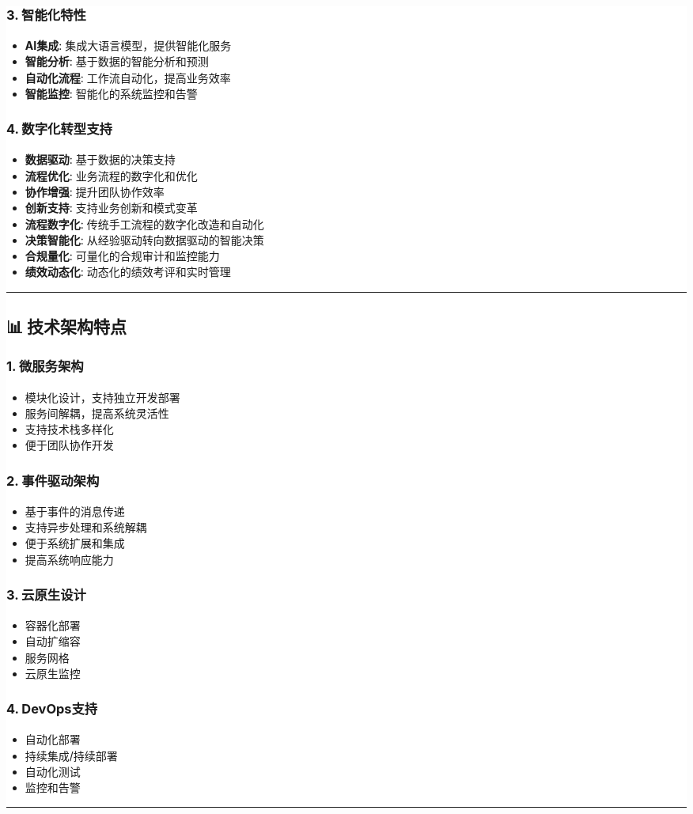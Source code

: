 ### 3. **智能化特性**

- **AI集成**: 集成大语言模型，提供智能化服务
- **智能分析**: 基于数据的智能分析和预测
- **自动化流程**: 工作流自动化，提高业务效率
- **智能监控**: 智能化的系统监控和告警

### 4. **数字化转型支持**

- **数据驱动**: 基于数据的决策支持
- **流程优化**: 业务流程的数字化和优化
- **协作增强**: 提升团队协作效率
- **创新支持**: 支持业务创新和模式变革
- **流程数字化**: 传统手工流程的数字化改造和自动化
- **决策智能化**: 从经验驱动转向数据驱动的智能决策
- **合规量化**: 可量化的合规审计和监控能力
- **绩效动态化**: 动态化的绩效考评和实时管理

---

## 📊 技术架构特点

### 1. **微服务架构**

- 模块化设计，支持独立开发部署
- 服务间解耦，提高系统灵活性
- 支持技术栈多样化
- 便于团队协作开发

### 2. **事件驱动架构**

- 基于事件的消息传递
- 支持异步处理和系统解耦
- 便于系统扩展和集成
- 提高系统响应能力

### 3. **云原生设计**

- 容器化部署
- 自动扩缩容
- 服务网格
- 云原生监控

### 4. **DevOps支持**

- 自动化部署
- 持续集成/持续部署
- 自动化测试
- 监控和告警

---
